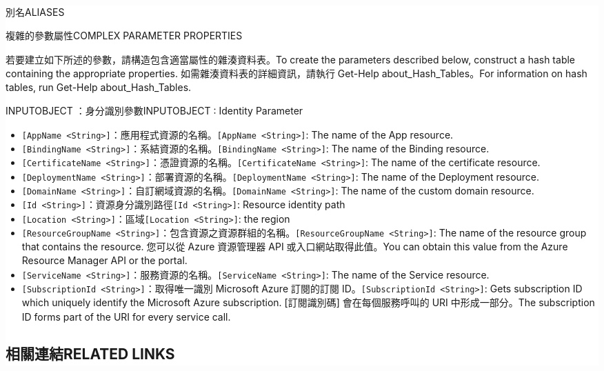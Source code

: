 <span data-ttu-id="40c18-148">別名</span><span class="sxs-lookup"><span data-stu-id="40c18-148">ALIASES</span></span>

<span data-ttu-id="40c18-149">複雜的參數屬性</span><span class="sxs-lookup"><span data-stu-id="40c18-149">COMPLEX PARAMETER PROPERTIES</span></span>

<span data-ttu-id="40c18-150">若要建立如下所述的參數，請構造包含適當屬性的雜湊資料表。</span><span class="sxs-lookup"><span data-stu-id="40c18-150">To create the parameters described below, construct a hash table containing the appropriate properties.</span></span> <span data-ttu-id="40c18-151">如需雜湊資料表的詳細資訊，請執行 Get-Help about_Hash_Tables。</span><span class="sxs-lookup"><span data-stu-id="40c18-151">For information on hash tables, run Get-Help about_Hash_Tables.</span></span>


<span data-ttu-id="40c18-152">INPUTOBJECT <ISpringCloudIdentity> ：身分識別參數</span><span class="sxs-lookup"><span data-stu-id="40c18-152">INPUTOBJECT <ISpringCloudIdentity>: Identity Parameter</span></span>
  - <span data-ttu-id="40c18-153">`[AppName <String>]`：應用程式資源的名稱。</span><span class="sxs-lookup"><span data-stu-id="40c18-153">`[AppName <String>]`: The name of the App resource.</span></span>
  - <span data-ttu-id="40c18-154">`[BindingName <String>]`：系結資源的名稱。</span><span class="sxs-lookup"><span data-stu-id="40c18-154">`[BindingName <String>]`: The name of the Binding resource.</span></span>
  - <span data-ttu-id="40c18-155">`[CertificateName <String>]`：憑證資源的名稱。</span><span class="sxs-lookup"><span data-stu-id="40c18-155">`[CertificateName <String>]`: The name of the certificate resource.</span></span>
  - <span data-ttu-id="40c18-156">`[DeploymentName <String>]`：部署資源的名稱。</span><span class="sxs-lookup"><span data-stu-id="40c18-156">`[DeploymentName <String>]`: The name of the Deployment resource.</span></span>
  - <span data-ttu-id="40c18-157">`[DomainName <String>]`：自訂網域資源的名稱。</span><span class="sxs-lookup"><span data-stu-id="40c18-157">`[DomainName <String>]`: The name of the custom domain resource.</span></span>
  - <span data-ttu-id="40c18-158">`[Id <String>]`：資源身分識別路徑</span><span class="sxs-lookup"><span data-stu-id="40c18-158">`[Id <String>]`: Resource identity path</span></span>
  - <span data-ttu-id="40c18-159">`[Location <String>]`：區域</span><span class="sxs-lookup"><span data-stu-id="40c18-159">`[Location <String>]`: the region</span></span>
  - <span data-ttu-id="40c18-160">`[ResourceGroupName <String>]`：包含資源之資源群組的名稱。</span><span class="sxs-lookup"><span data-stu-id="40c18-160">`[ResourceGroupName <String>]`: The name of the resource group that contains the resource.</span></span> <span data-ttu-id="40c18-161">您可以從 Azure 資源管理器 API 或入口網站取得此值。</span><span class="sxs-lookup"><span data-stu-id="40c18-161">You can obtain this value from the Azure Resource Manager API or the portal.</span></span>
  - <span data-ttu-id="40c18-162">`[ServiceName <String>]`：服務資源的名稱。</span><span class="sxs-lookup"><span data-stu-id="40c18-162">`[ServiceName <String>]`: The name of the Service resource.</span></span>
  - <span data-ttu-id="40c18-163">`[SubscriptionId <String>]`：取得唯一識別 Microsoft Azure 訂閱的訂閱 ID。</span><span class="sxs-lookup"><span data-stu-id="40c18-163">`[SubscriptionId <String>]`: Gets subscription ID which uniquely identify the Microsoft Azure subscription.</span></span> <span data-ttu-id="40c18-164">[訂閱識別碼] 會在每個服務呼叫的 URI 中形成一部分。</span><span class="sxs-lookup"><span data-stu-id="40c18-164">The subscription ID forms part of the URI for every service call.</span></span>

## <span data-ttu-id="40c18-165">相關連結</span><span class="sxs-lookup"><span data-stu-id="40c18-165">RELATED LINKS</span></span>


